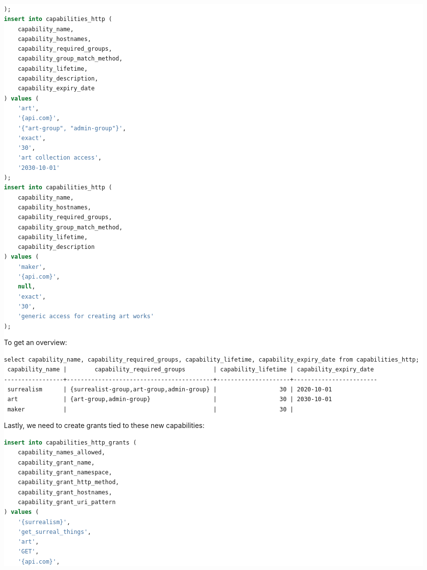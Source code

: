 ```sql
);
insert into capabilities_http (
    capability_name,
    capability_hostnames,
    capability_required_groups,
    capability_group_match_method,
    capability_lifetime,
    capability_description,
    capability_expiry_date
) values (
    'art',
    '{api.com}',
    '{"art-group", "admin-group"}',
    'exact',
    '30',
    'art collection access',
    '2030-10-01'
);
insert into capabilities_http (
    capability_name,
    capability_hostnames,
    capability_required_groups,
    capability_group_match_method,
    capability_lifetime,
    capability_description
) values (
    'maker',
    '{api.com}',
    null,
    'exact',
    '30',
    'generic access for creating art works'
);
```

To get an overview:

```txt
select capability_name, capability_required_groups, capability_lifetime, capability_expiry_date from capabilities_http;
 capability_name |        capability_required_groups        | capability_lifetime | capability_expiry_date
-----------------+------------------------------------------+---------------------+------------------------
 surrealism      | {surrealist-group,art-group,admin-group} |                  30 | 2020-10-01
 art             | {art-group,admin-group}                  |                  30 | 2030-10-01
 maker           |                                          |                  30 |
```

Lastly, we need to create grants tied to these new capabilities:

```sql
insert into capabilities_http_grants (
    capability_names_allowed,
    capability_grant_name,
    capability_grant_namespace,
    capability_grant_http_method,
    capability_grant_hostnames,
    capability_grant_uri_pattern
) values (
    '{surrealism}',
    'get_surreal_things',
    'art',
    'GET',
    '{api.com}',
```
